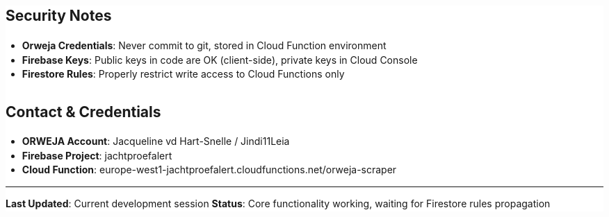## Security Notes
- **Orweja Credentials**: Never commit to git, stored in Cloud Function environment
- **Firebase Keys**: Public keys in code are OK (client-side), private keys in Cloud Console
- **Firestore Rules**: Properly restrict write access to Cloud Functions only

## Contact & Credentials
- **ORWEJA Account**: Jacqueline vd Hart-Snelle / Jindi11Leia
- **Firebase Project**: jachtproefalert
- **Cloud Function**: europe-west1-jachtproefalert.cloudfunctions.net/orweja-scraper

---

**Last Updated**: Current development session
**Status**: Core functionality working, waiting for Firestore rules propagation 